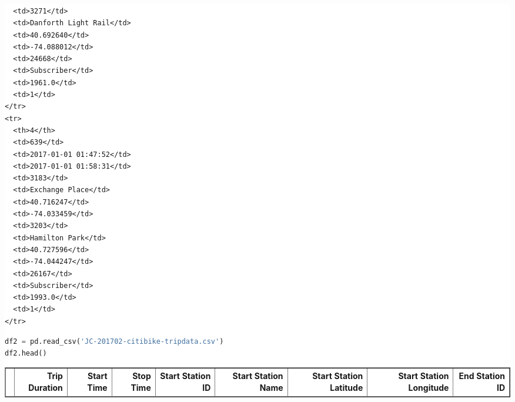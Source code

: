       <td>3271</td>
      <td>Danforth Light Rail</td>
      <td>40.692640</td>
      <td>-74.088012</td>
      <td>24668</td>
      <td>Subscriber</td>
      <td>1961.0</td>
      <td>1</td>
    </tr>
    <tr>
      <th>4</th>
      <td>639</td>
      <td>2017-01-01 01:47:52</td>
      <td>2017-01-01 01:58:31</td>
      <td>3183</td>
      <td>Exchange Place</td>
      <td>40.716247</td>
      <td>-74.033459</td>
      <td>3203</td>
      <td>Hamilton Park</td>
      <td>40.727596</td>
      <td>-74.044247</td>
      <td>26167</td>
      <td>Subscriber</td>
      <td>1993.0</td>
      <td>1</td>
    </tr>
  </tbody>
</table>
</div>




```python
df2 = pd.read_csv('JC-201702-citibike-tripdata.csv')
df2.head()
```




<div>
<style scoped>
    .dataframe tbody tr th:only-of-type {
        vertical-align: middle;
    }

    .dataframe tbody tr th {
        vertical-align: top;
    }

    .dataframe thead th {
        text-align: right;
    }
</style>
<table border="1" class="dataframe">
  <thead>
    <tr style="text-align: right;">
      <th></th>
      <th>Trip Duration</th>
      <th>Start Time</th>
      <th>Stop Time</th>
      <th>Start Station ID</th>
      <th>Start Station Name</th>
      <th>Start Station Latitude</th>
      <th>Start Station Longitude</th>
      <th>End Station ID</th>